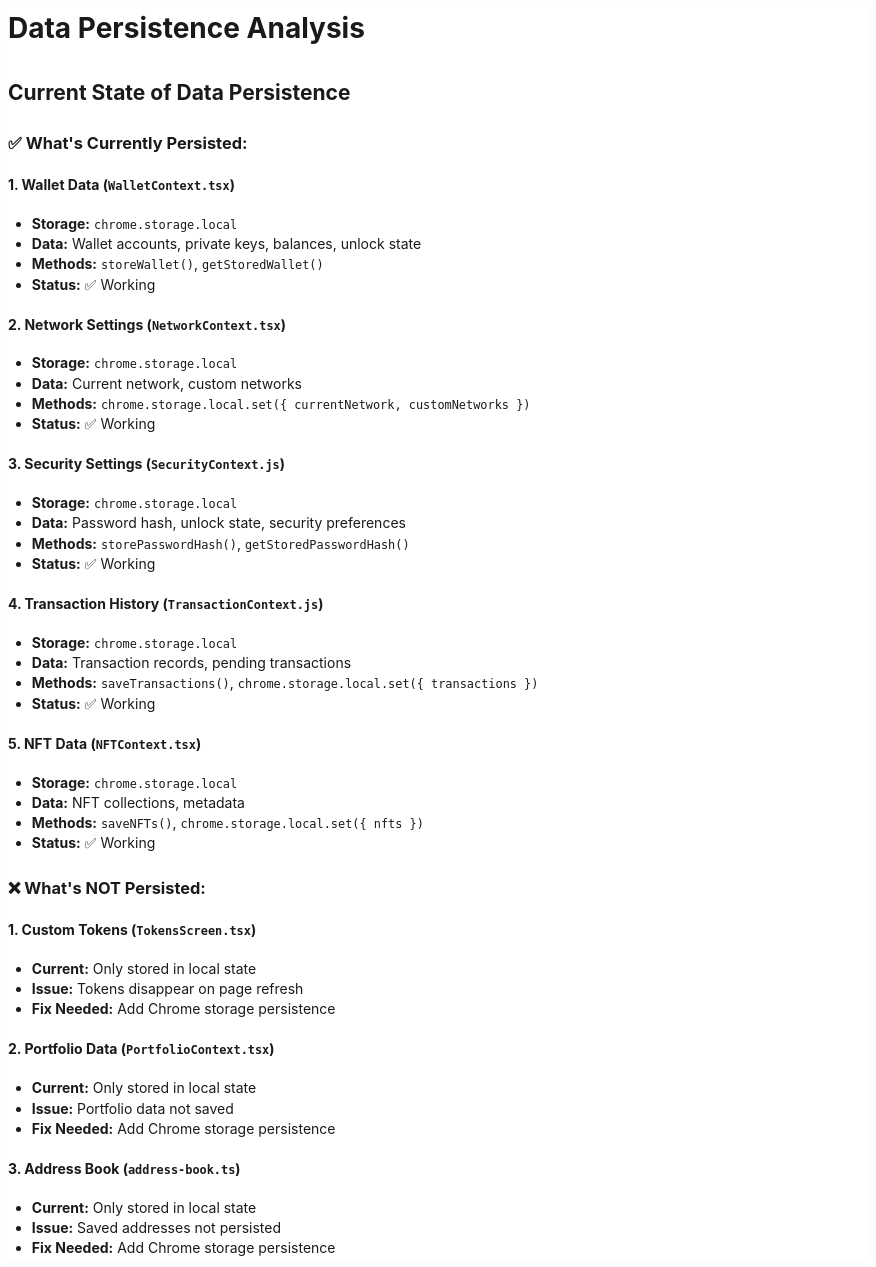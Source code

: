 # Data Persistence Analysis

## Current State of Data Persistence

### ✅ **What's Currently Persisted:**

#### 1. **Wallet Data** (`WalletContext.tsx`)
- **Storage:** `chrome.storage.local`
- **Data:** Wallet accounts, private keys, balances, unlock state
- **Methods:** `storeWallet()`, `getStoredWallet()`
- **Status:** ✅ Working

#### 2. **Network Settings** (`NetworkContext.tsx`)
- **Storage:** `chrome.storage.local`
- **Data:** Current network, custom networks
- **Methods:** `chrome.storage.local.set({ currentNetwork, customNetworks })`
- **Status:** ✅ Working

#### 3. **Security Settings** (`SecurityContext.js`)
- **Storage:** `chrome.storage.local`
- **Data:** Password hash, unlock state, security preferences
- **Methods:** `storePasswordHash()`, `getStoredPasswordHash()`
- **Status:** ✅ Working

#### 4. **Transaction History** (`TransactionContext.js`)
- **Storage:** `chrome.storage.local`
- **Data:** Transaction records, pending transactions
- **Methods:** `saveTransactions()`, `chrome.storage.local.set({ transactions })`
- **Status:** ✅ Working

#### 5. **NFT Data** (`NFTContext.tsx`)
- **Storage:** `chrome.storage.local`
- **Data:** NFT collections, metadata
- **Methods:** `saveNFTs()`, `chrome.storage.local.set({ nfts })`
- **Status:** ✅ Working

### ❌ **What's NOT Persisted:**

#### 1. **Custom Tokens** (`TokensScreen.tsx`)
- **Current:** Only stored in local state
- **Issue:** Tokens disappear on page refresh
- **Fix Needed:** Add Chrome storage persistence

#### 2. **Portfolio Data** (`PortfolioContext.tsx`)
- **Current:** Only stored in local state
- **Issue:** Portfolio data not saved
- **Fix Needed:** Add Chrome storage persistence

#### 3. **Address Book** (`address-book.ts`)
- **Current:** Only stored in local state
- **Issue:** Saved addresses not persisted
- **Fix Needed:** Add Chrome storage persistence
